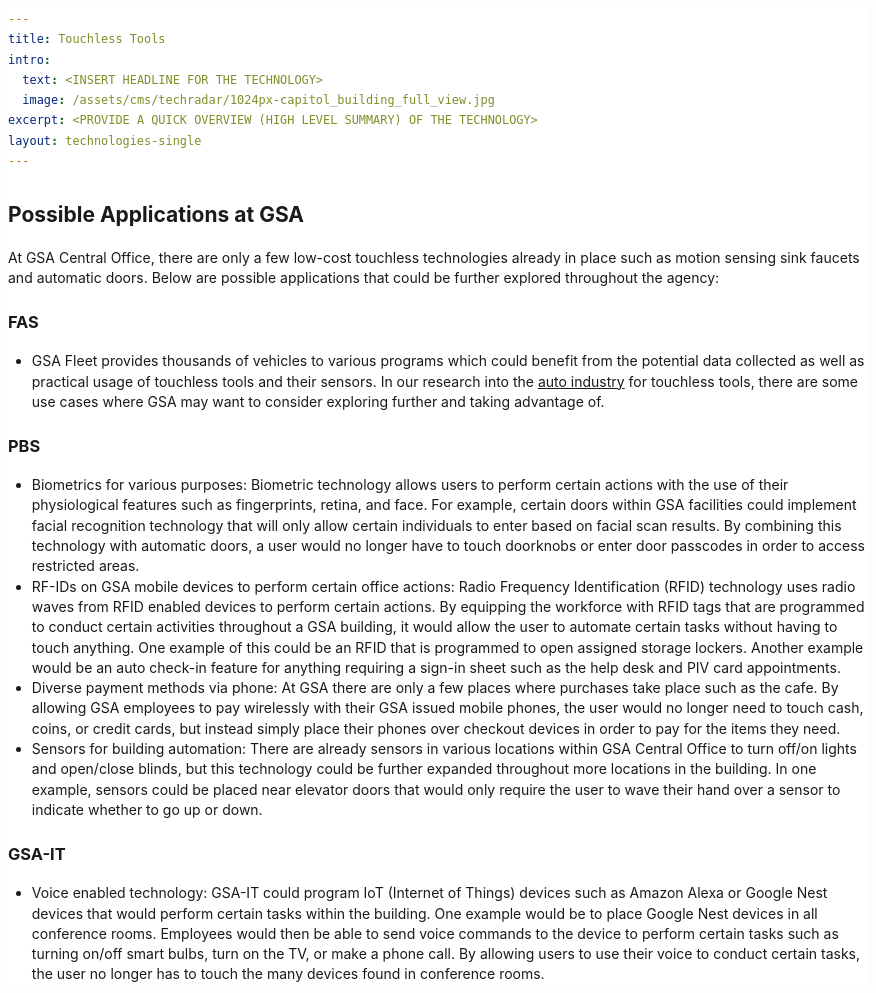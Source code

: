 ```yaml
---
title: Touchless Tools
intro:
  text: <INSERT HEADLINE FOR THE TECHNOLOGY>
  image: /assets/cms/techradar/1024px-capitol_building_full_view.jpg
excerpt: <PROVIDE A QUICK OVERVIEW (HIGH LEVEL SUMMARY) OF THE TECHNOLOGY>
layout: technologies-single
---
```

## Possible Applications at GSA

At GSA Central Office, there are only a few low-cost touchless technologies already in place such as motion sensing sink faucets and automatic doors. Below are possible applications that could be further explored throughout the agency:

### FAS

* GSA Fleet provides thousands of vehicles to various programs which could benefit from the potential data collected as well as practical usage of touchless tools and their sensors. In our research into the [auto industry](#industry) for touchless tools, there are some use cases where GSA may want to consider exploring further and taking advantage of.

### PBS

* Biometrics for various purposes: Biometric technology allows users to perform certain actions with the use of their physiological features such as fingerprints, retina, and face. For example, certain doors within GSA facilities could implement facial recognition technology that will only allow certain individuals to enter based on facial scan results. By combining this technology with automatic doors, a user would no longer have to touch doorknobs or enter door passcodes in order to access restricted areas.
* RF-IDs on GSA mobile devices to perform certain office actions: Radio Frequency Identification (RFID) technology uses radio waves from RFID enabled devices to perform certain actions. By equipping the workforce with RFID tags that are programmed to conduct certain activities throughout a GSA building, it would allow the user to automate certain tasks without having to touch anything. One example of this could be an RFID that is programmed to open assigned storage lockers. Another example would be an auto check-in feature for anything requiring a sign-in sheet such as the help desk and PIV card appointments.
* Diverse payment methods via phone: At GSA there are only a few places where purchases take place such as the cafe. By allowing GSA employees to pay wirelessly with their GSA issued mobile phones, the user would no longer need to touch cash, coins, or credit cards, but instead simply place their phones over checkout devices in order to pay for the items they need.
* Sensors for building automation: There are already sensors in various locations within GSA Central Office to turn off/on lights and open/close blinds, but this technology could be further expanded throughout more locations in the building. In one example, sensors could be placed near elevator doors that would only require the user to wave their hand over a sensor to indicate whether to go up or down.

### GSA-IT

* Voice enabled technology: GSA-IT could program IoT (Internet of Things) devices such as Amazon Alexa or Google Nest devices that would perform certain tasks within the building. One example would be to place Google Nest devices in all conference rooms. Employees would then be able to send voice commands to the device to perform certain tasks such as turning on/off smart bulbs, turn on the TV, or make a phone call. By allowing users to use their voice to conduct certain tasks, the user no longer has to touch the many devices found in conference rooms.
